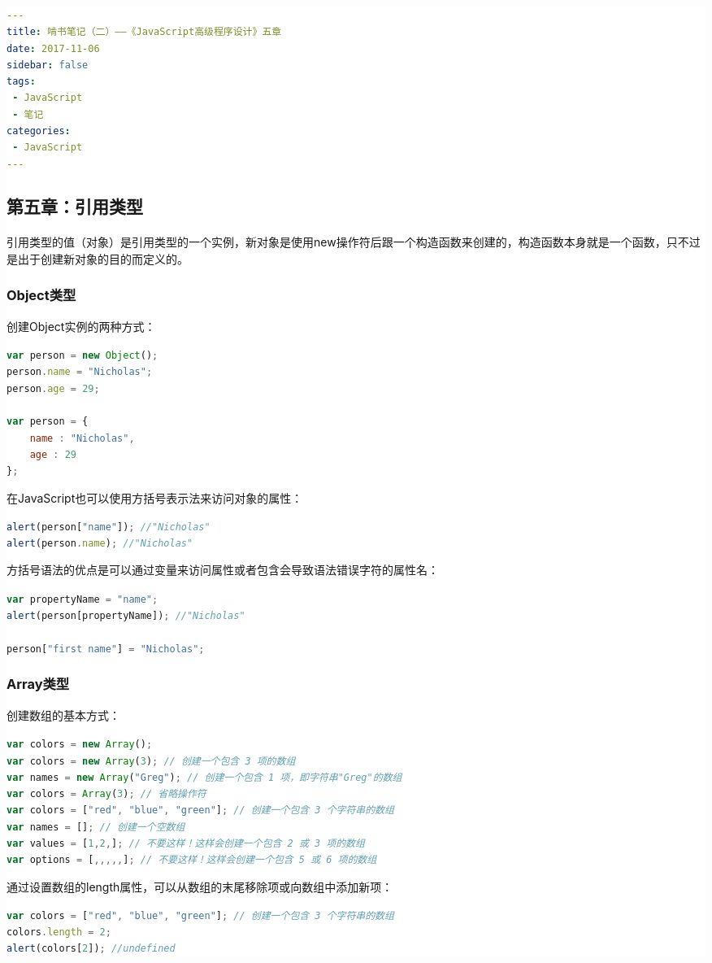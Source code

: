 ```yaml
---
title: 啃书笔记（二）——《JavaScript高级程序设计》五章
date: 2017-11-06
sidebar: false
tags:
 - JavaScript
 - 笔记
categories:
 - JavaScript
---
```


## 第五章：引用类型

引用类型的值（对象）是引用类型的一个实例，新对象是使用new操作符后跟一个构造函数来创建的，构造函数本身就是一个函数，只不过是出于创建新对象的目的而定义的。

### Object类型

创建Object实例的两种方式：

```javascript
var person = new Object();
person.name = "Nicholas";
person.age = 29;

var person = {
    name : "Nicholas",
    age : 29
};
```

在JavaScript也可以使用方括号表示法来访问对象的属性：

```javascript
alert(person["name"]); //"Nicholas"
alert(person.name); //"Nicholas"
```

方括号语法的优点是可以通过变量来访问属性或者包含会导致语法错误字符的属性名：

```javascript
var propertyName = "name";
alert(person[propertyName]); //"Nicholas"

person["first name"] = "Nicholas";
```



### Array类型
创建数组的基本方式：
```javascript
var colors = new Array();
var colors = new Array(3); // 创建一个包含 3 项的数组
var names = new Array("Greg"); // 创建一个包含 1 项，即字符串"Greg"的数组
var colors = Array(3); // 省略操作符
var colors = ["red", "blue", "green"]; // 创建一个包含 3 个字符串的数组
var names = []; // 创建一个空数组
var values = [1,2,]; // 不要这样！这样会创建一个包含 2 或 3 项的数组
var options = [,,,,,]; // 不要这样！这样会创建一个包含 5 或 6 项的数组
```
通过设置数组的length属性，可以从数组的末尾移除项或向数组中添加新项：
```javascript
var colors = ["red", "blue", "green"]; // 创建一个包含 3 个字符串的数组
colors.length = 2;
alert(colors[2]); //undefined

```